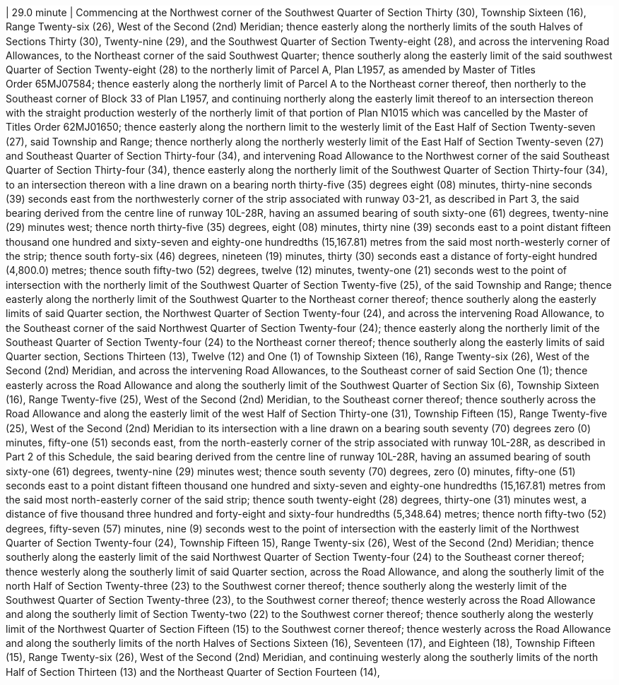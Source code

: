 | 29.0 minute | Commencing at the Northwest corner of the Southwest Quarter of Section Thirty (30), Township Sixteen (16), Range Twenty-six (26), West of the Second (2nd) Meridian; thence easterly along the northerly limits of the south Halves of Sections Thirty (30), Twenty-nine (29), and the Southwest Quarter of Section Twenty-eight (28), and across the intervening Road Allowances, to the Northeast corner of the said Southwest Quarter; thence southerly along the easterly limit of the said southwest Quarter of Section Twenty-eight (28) to the northerly limit of Parcel A, Plan L1957, as amended by Master of Titles Order 65MJ07584; thence easterly along the northerly limit of Parcel A to the Northeast corner thereof, then northerly to the Southeast corner of Block 33 of Plan L1957, and continuing northerly along the easterly limit thereof to an intersection thereon with the straight production westerly of the northerly limit of that portion of Plan N1015 which was cancelled by the Master of Titles Order 62MJ01650; thence easterly along the northern limit to the westerly limit of the East Half of Section Twenty-seven (27), said Township and Range; thence northerly along the northerly westerly limit of the East Half of Section Twenty-seven (27) and Southeast Quarter of Section Thirty-four (34), and intervening Road Allowance to the Northwest corner of the said Southeast Quarter of Section Thirty-four (34), thence easterly along the northerly limit of the Southwest Quarter of Section Thirty-four (34), to an intersection thereon with a line drawn on a bearing north thirty-five (35) degrees eight (08) minutes, thirty-nine seconds (39) seconds east from the northwesterly corner of the strip associated with runway 03-21, as described in Part 3, the said bearing derived from the centre line of runway 10L-28R, having an assumed bearing of south sixty-one (61) degrees, twenty-nine (29) minutes west; thence north thirty-five (35) degrees, eight (08) minutes, thirty nine (39) seconds east to a point distant fifteen thousand one hundred and sixty-seven and eighty-one hundredths (15,167.81) metres from the said most north-westerly corner of the strip; thence south forty-six (46) degrees, nineteen (19) minutes, thirty (30) seconds east a distance of forty-eight hundred (4,800.0) metres; thence south fifty-two (52) degrees, twelve (12) minutes, twenty-one (21) seconds west to the point of intersection with the northerly limit of the Southwest Quarter of Section Twenty-five (25), of the said Township and Range; thence easterly along the northerly limit of the Southwest Quarter to the Northeast corner thereof; thence southerly along the easterly limits of said Quarter section, the Northwest Quarter of Section Twenty-four (24), and across the intervening Road Allowance, to the Southeast corner of the said Northwest Quarter of Section Twenty-four (24); thence easterly along the northerly limit of the Southeast Quarter of Section Twenty-four (24) to the Northeast corner thereof; thence southerly along the easterly limits of said Quarter section, Sections Thirteen (13), Twelve (12) and One (1) of Township Sixteen (16), Range Twenty-six (26), West of the Second (2nd) Meridian, and across the intervening Road Allowances, to the Southeast corner of said Section One (1); thence easterly across the Road Allowance and along the southerly limit of the Southwest Quarter of Section Six (6), Township Sixteen (16), Range Twenty-five (25), West of the Second (2nd) Meridian, to the Southeast corner thereof; thence southerly across the Road Allowance and along the easterly limit of the west Half of Section Thirty-one (31), Township Fifteen (15), Range Twenty-five (25), West of the Second (2nd) Meridian to its intersection with a line drawn on a bearing south seventy (70) degrees zero (0) minutes, fifty-one (51) seconds east, from the north-easterly corner of the strip associated with runway 10L-28R, as described in Part 2 of this Schedule, the said bearing derived from the centre line of runway 10L-28R, having an assumed bearing of south sixty-one (61) degrees, twenty-nine (29) minutes west; thence south seventy (70) degrees, zero (0) minutes, fifty-one (51) seconds east to a point distant fifteen thousand one hundred and sixty-seven and eighty-one hundredths (15,167.81) metres from the said most north-easterly corner of the said strip; thence south twenty-eight (28) degrees, thirty-one (31) minutes west, a distance of five thousand three hundred and forty-eight and sixty-four hundredths (5,348.64) metres; thence north fifty-two (52) degrees, fifty-seven (57) minutes, nine (9) seconds west to the point of intersection with the easterly limit of the Northwest Quarter of Section Twenty-four (24), Township Fifteen 15), Range Twenty-six (26), West of the Second (2nd) Meridian; thence southerly along the easterly limit of the said Northwest Quarter of Section Twenty-four (24) to the Southeast corner thereof; thence westerly along the southerly limit of said Quarter section, across the Road Allowance, and along the southerly limit of the north Half of Section Twenty-three (23) to the Southwest corner thereof; thence southerly along the westerly limit of the Southwest Quarter of Section Twenty-three (23), to the Southwest corner thereof; thence westerly across the Road Allowance and along the southerly limit of Section Twenty-two (22) to the Southwest corner thereof; thence southerly along the westerly limit of the Northwest Quarter of Section Fifteen (15) to the Southwest corner thereof; thence westerly across the Road Allowance and along the southerly limits of the north Halves of Sections Sixteen (16), Seventeen (17), and Eighteen (18), Township Fifteen (15), Range Twenty-six (26), West of the Second (2nd) Meridian, and continuing westerly along the southerly limits of the north Half of Section Thirteen (13) and the Northeast Quarter of Section Fourteen (14),